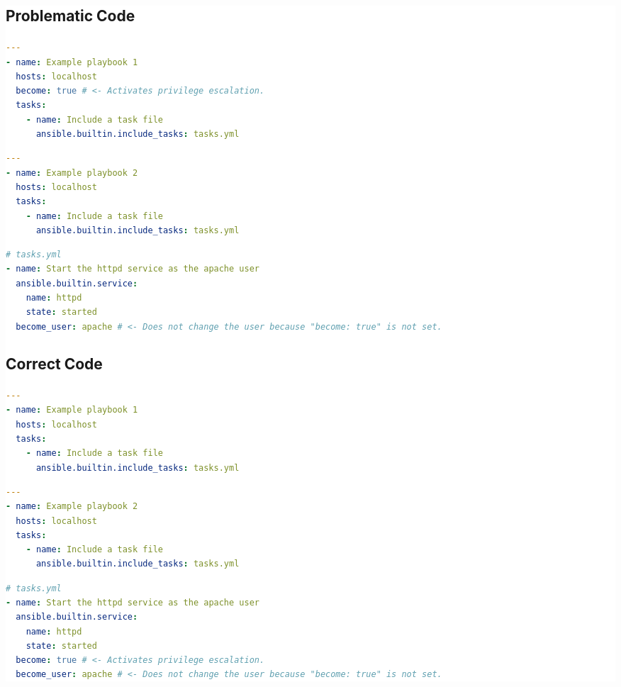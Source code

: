 
## Problematic Code

```yaml
---
- name: Example playbook 1
  hosts: localhost
  become: true # <- Activates privilege escalation.
  tasks:
    - name: Include a task file
      ansible.builtin.include_tasks: tasks.yml
```

```yaml
---
- name: Example playbook 2
  hosts: localhost
  tasks:
    - name: Include a task file
      ansible.builtin.include_tasks: tasks.yml
```

```yaml
# tasks.yml
- name: Start the httpd service as the apache user
  ansible.builtin.service:
    name: httpd
    state: started
  become_user: apache # <- Does not change the user because "become: true" is not set.
```

## Correct Code

```yaml
---
- name: Example playbook 1
  hosts: localhost
  tasks:
    - name: Include a task file
      ansible.builtin.include_tasks: tasks.yml
```

```yaml
---
- name: Example playbook 2
  hosts: localhost
  tasks:
    - name: Include a task file
      ansible.builtin.include_tasks: tasks.yml
```

```yaml
# tasks.yml
- name: Start the httpd service as the apache user
  ansible.builtin.service:
    name: httpd
    state: started
  become: true # <- Activates privilege escalation.
  become_user: apache # <- Does not change the user because "become: true" is not set.
```
